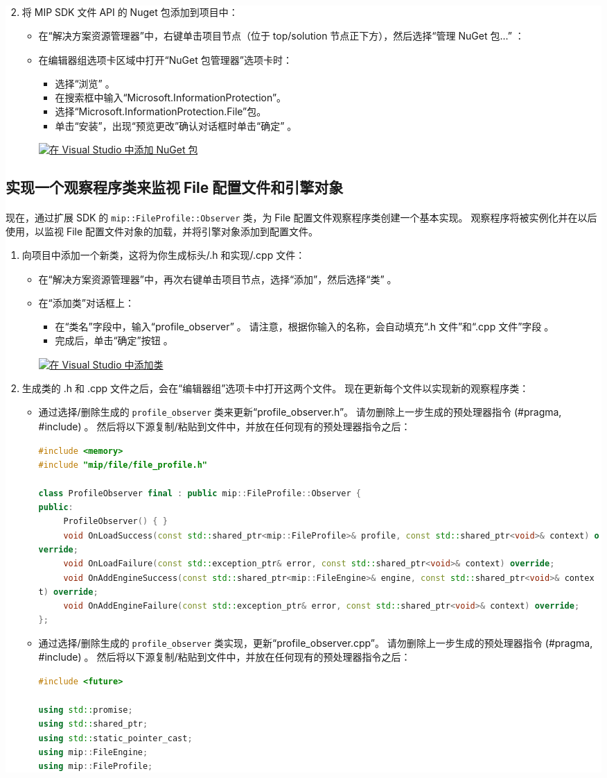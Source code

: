 2. 将 MIP SDK 文件 API 的 Nuget 包添加到项目中：
   - 在“解决方案资源管理器”中，右键单击项目节点（位于 top/solution 节点正下方），然后选择“管理 NuGet 包...”   ：
   - 在编辑器组选项卡区域中打开“NuGet 包管理器”选项卡时： 
     - 选择“浏览”  。
     - 在搜索框中输入“Microsoft.InformationProtection”。
     - 选择“Microsoft.InformationProtection.File”包。
     - 单击“安装”，出现“预览更改”确认对话框时单击“确定”  。
   
     [![在 Visual Studio 中添加 NuGet 包](media/quick-app-initialization-cpp/add-nuget-package.png)](media/quick-app-initialization-cpp/add-nuget-package.png#lightbox)
 
## <a name="implement-an-observer-class-to-monitor-the-file-profile-and-engine-objects"></a>实现一个观察程序类来监视 File 配置文件和引擎对象

现在，通过扩展 SDK 的 `mip::FileProfile::Observer` 类，为 File 配置文件观察程序类创建一个基本实现。 观察程序将被实例化并在以后使用，以监视 File 配置文件对象的加载，并将引擎对象添加到配置文件。

1. 向项目中添加一个新类，这将为你生成标头/.h 和实现/.cpp 文件：

   - 在“解决方案资源管理器”中，再次右键单击项目节点，选择“添加”，然后选择“类”    。
   - 在“添加类”对话框上： 
     - 在“类名”字段中，输入“profile_observer”  。 请注意，根据你输入的名称，会自动填充“.h 文件”和“.cpp 文件”字段   。
     - 完成后，单击“确定”按钮  。

     [![在 Visual Studio 中添加类](media/quick-app-initialization-cpp/add-class.png)](media/quick-app-initialization-cpp/add-class.png#lightbox)

2. 生成类的 .h 和 .cpp 文件之后，会在“编辑器组”选项卡中打开这两个文件。 现在更新每个文件以实现新的观察程序类：

   - 通过选择/删除生成的 `profile_observer` 类来更新“profile_observer.h”。 请勿删除上一步生成的预处理器指令 (#pragma, #include)  。 然后将以下源复制/粘贴到文件中，并放在任何现有的预处理器指令之后：

     ```cpp
     #include <memory>
     #include "mip/file/file_profile.h"

     class ProfileObserver final : public mip::FileProfile::Observer {
     public:
          ProfileObserver() { }
          void OnLoadSuccess(const std::shared_ptr<mip::FileProfile>& profile, const std::shared_ptr<void>& context) override;
          void OnLoadFailure(const std::exception_ptr& error, const std::shared_ptr<void>& context) override;
          void OnAddEngineSuccess(const std::shared_ptr<mip::FileEngine>& engine, const std::shared_ptr<void>& context) override;
          void OnAddEngineFailure(const std::exception_ptr& error, const std::shared_ptr<void>& context) override;
     };
     ```

   - 通过选择/删除生成的 `profile_observer` 类实现，更新“profile_observer.cpp”。 请勿删除上一步生成的预处理器指令 (#pragma, #include)  。 然后将以下源复制/粘贴到文件中，并放在任何现有的预处理器指令之后：

     ```cpp
     #include <future>

     using std::promise;
     using std::shared_ptr;
     using std::static_pointer_cast;
     using mip::FileEngine;
     using mip::FileProfile;

